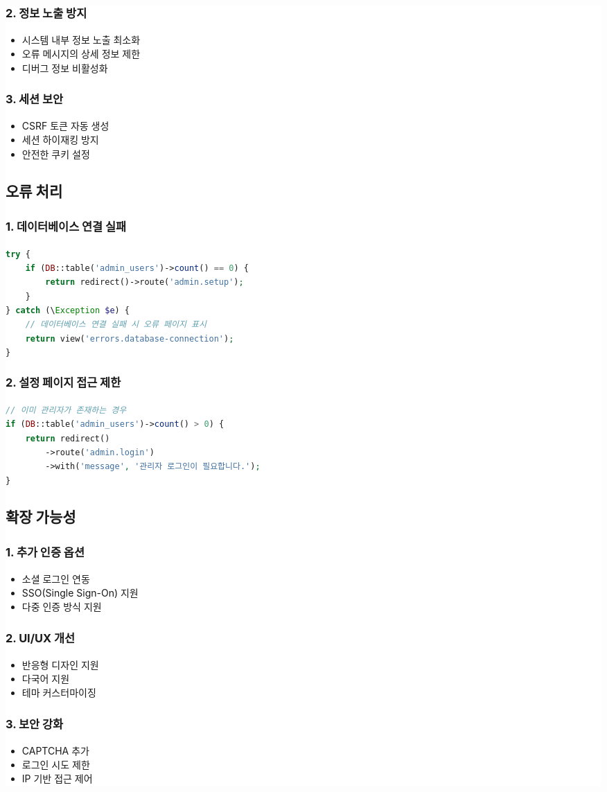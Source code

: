 ### 2. 정보 노출 방지
- 시스템 내부 정보 노출 최소화
- 오류 메시지의 상세 정보 제한
- 디버그 정보 비활성화

### 3. 세션 보안
- CSRF 토큰 자동 생성
- 세션 하이재킹 방지
- 안전한 쿠키 설정

## 오류 처리

### 1. 데이터베이스 연결 실패
```php
try {
    if (DB::table('admin_users')->count() == 0) {
        return redirect()->route('admin.setup');
    }
} catch (\Exception $e) {
    // 데이터베이스 연결 실패 시 오류 페이지 표시
    return view('errors.database-connection');
}
```

### 2. 설정 페이지 접근 제한
```php
// 이미 관리자가 존재하는 경우
if (DB::table('admin_users')->count() > 0) {
    return redirect()
        ->route('admin.login')
        ->with('message', '관리자 로그인이 필요합니다.');
}
```

## 확장 가능성

### 1. 추가 인증 옵션
- 소셜 로그인 연동
- SSO(Single Sign-On) 지원
- 다중 인증 방식 지원

### 2. UI/UX 개선
- 반응형 디자인 지원
- 다국어 지원
- 테마 커스터마이징

### 3. 보안 강화
- CAPTCHA 추가
- 로그인 시도 제한
- IP 기반 접근 제어
